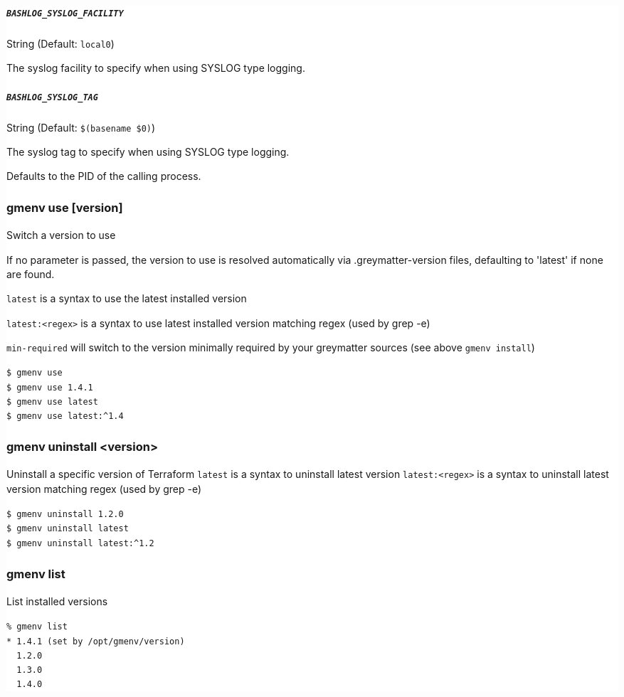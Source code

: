 ##### `BASHLOG_SYSLOG_FACILITY`

String (Default: `local0`)

The syslog facility to specify when using SYSLOG type logging.

##### `BASHLOG_SYSLOG_TAG`

String (Default: `$(basename $0)`)

The syslog tag to specify when using SYSLOG type logging.

Defaults to the PID of the calling process.

### gmenv use [version]

Switch a version to use

If no parameter is passed, the version to use is resolved automatically via .greymatter-version files, defaulting to 'latest' if none are found.

`latest` is a syntax to use the latest installed version

`latest:<regex>` is a syntax to use latest installed version matching regex (used by grep -e)

`min-required` will switch to the version minimally required by your greymatter sources (see above `gmenv install`)

```console
$ gmenv use
$ gmenv use 1.4.1 
$ gmenv use latest
$ gmenv use latest:^1.4
```

### gmenv uninstall &lt;version>

Uninstall a specific version of Terraform
`latest` is a syntax to uninstall latest version
`latest:<regex>` is a syntax to uninstall latest version matching regex (used by grep -e)

```console
$ gmenv uninstall 1.2.0
$ gmenv uninstall latest
$ gmenv uninstall latest:^1.2
```

### gmenv list

List installed versions

```console
% gmenv list
* 1.4.1 (set by /opt/gmenv/version)
  1.2.0
  1.3.0
  1.4.0
```
